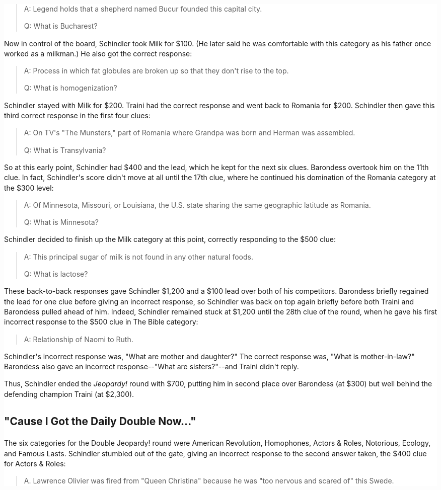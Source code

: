 > A: Legend holds that a shepherd named Bucur founded this capital city.
>
> Q: What is Bucharest?

Now in control of the board, Schindler took Milk for $100. (He later said he was comfortable with this category as his father once worked as a milkman.) He also got the correct response:

> A: Process in which fat globules are broken up so that they don't rise to the top.
>
> Q: What is homogenization?

Schindler stayed with Milk for $200. Traini had the correct response and went back to Romania for $200. Schindler then gave this third correct response in the first four clues:

> A: On TV's "The Munsters," part of Romania where Grandpa was born and Herman was assembled.
>
> Q: What is Transylvania?

So at this early point, Schindler had $400 and the lead, which he kept for the next six clues. Barondess overtook him on the 11th clue. In fact, Schindler's score didn't move at all until the 17th clue, where he continued his domination of the Romania category at the $300 level:

> A: Of Minnesota, Missouri, or Louisiana, the U.S. state sharing the same geographic latitude as Romania.
>
> Q: What is Minnesota?

Schindler decided to finish up the Milk category at this point, correctly responding to the $500 clue:

> A: This principal sugar of milk is not found in any other natural foods.
>
> Q: What is lactose?

These back-to-back responses gave Schindler $1,200 and a $100 lead over both of his competitors. Barondess briefly regained the lead for one clue before giving an incorrect response, so Schindler was back on top again briefly before both Traini and Barondess pulled ahead of him. Indeed, Schindler remained stuck at $1,200 until the 28th clue of the round, when he gave his first incorrect response to the $500 clue in The Bible category:

> A: Relationship of Naomi to Ruth.

Schindler's incorrect response was, "What are mother and daughter?" The correct response was, "What is mother-in-law?" Barondess also gave an incorrect response--"What are sisters?"--and Traini didn't reply.

Thus, Schindler ended the *Jeopardy!* round with $700, putting him in second place over Barondess (at $300) but well behind the defending champion Traini (at $2,300).

## "Cause I Got the Daily Double Now..."

The six categories for the Double Jeopardy! round were American Revolution, Homophones, Actors & Roles, Notorious, Ecology, and Famous Lasts. Schindler stumbled out of the gate, giving an incorrect response to the second answer taken, the $400 clue for Actors & Roles:

> A. Lawrence Olivier was fired from "Queen Christina" because he was "too nervous and scared of" this Swede.
